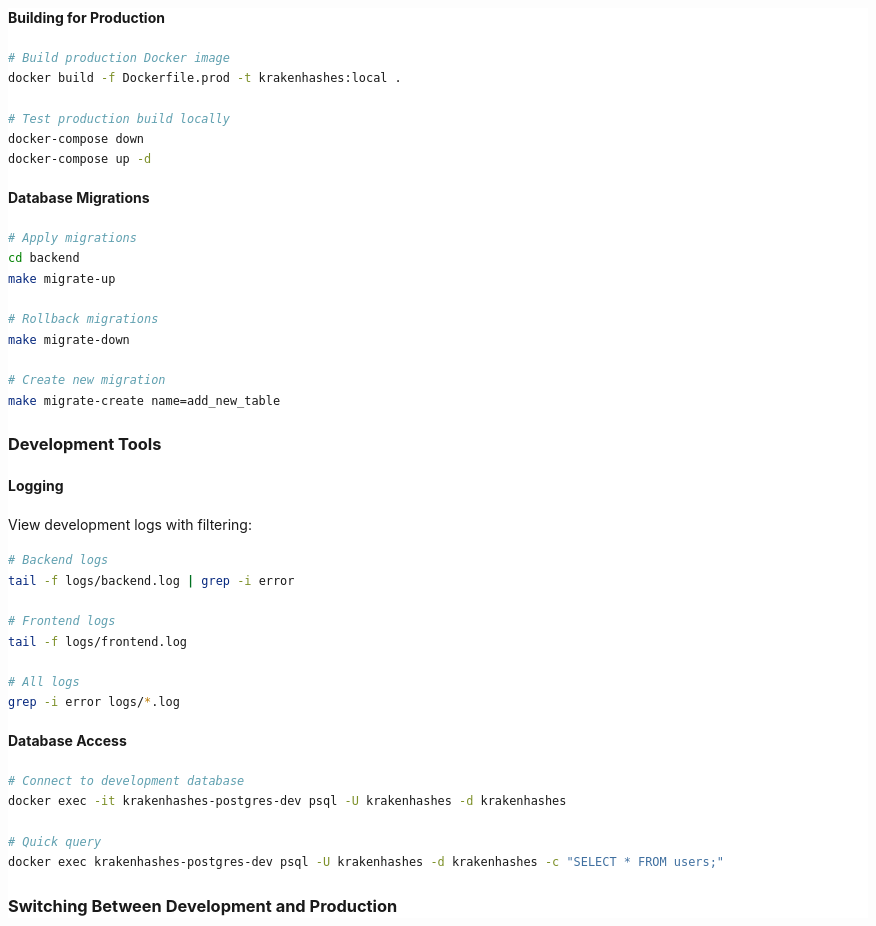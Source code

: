 #### Building for Production

```bash
# Build production Docker image
docker build -f Dockerfile.prod -t krakenhashes:local .

# Test production build locally
docker-compose down
docker-compose up -d
```

#### Database Migrations

```bash
# Apply migrations
cd backend
make migrate-up

# Rollback migrations
make migrate-down

# Create new migration
make migrate-create name=add_new_table
```

### Development Tools

#### Logging

View development logs with filtering:
```bash
# Backend logs
tail -f logs/backend.log | grep -i error

# Frontend logs
tail -f logs/frontend.log

# All logs
grep -i error logs/*.log
```

#### Database Access

```bash
# Connect to development database
docker exec -it krakenhashes-postgres-dev psql -U krakenhashes -d krakenhashes

# Quick query
docker exec krakenhashes-postgres-dev psql -U krakenhashes -d krakenhashes -c "SELECT * FROM users;"
```

### Switching Between Development and Production
